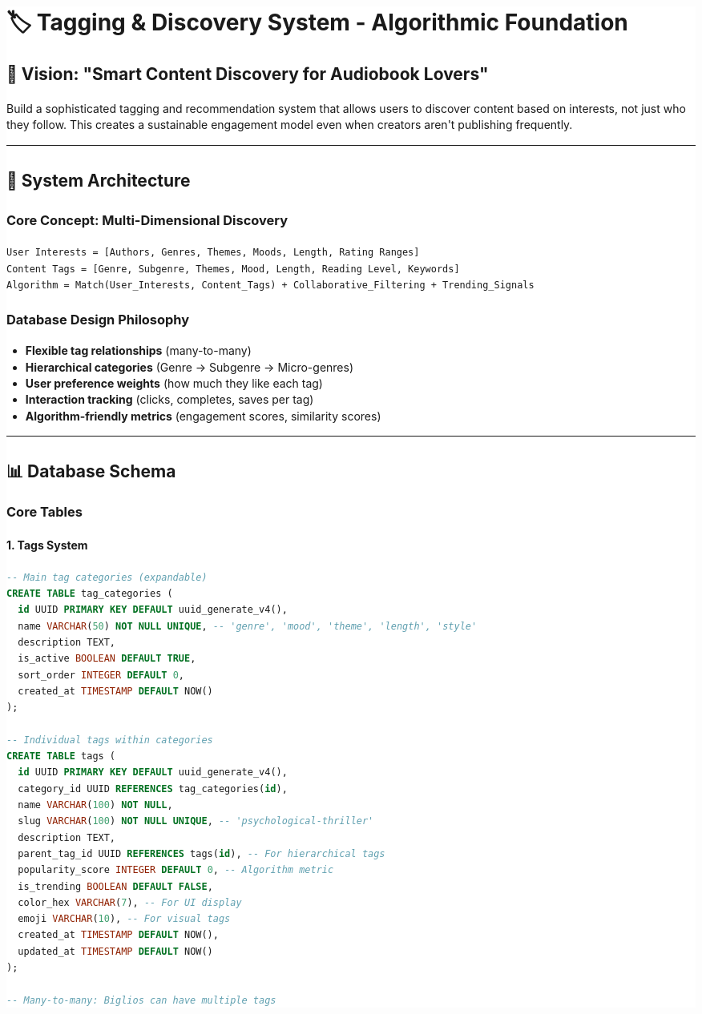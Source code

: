 # 🏷️ Tagging & Discovery System - Algorithmic Foundation

## 🎯 Vision: "Smart Content Discovery for Audiobook Lovers"

Build a sophisticated tagging and recommendation system that allows users to discover content based on interests, not just who they follow. This creates a sustainable engagement model even when creators aren't publishing frequently.

---

## 🧠 System Architecture

### Core Concept: Multi-Dimensional Discovery
```
User Interests = [Authors, Genres, Themes, Moods, Length, Rating Ranges]
Content Tags = [Genre, Subgenre, Themes, Mood, Length, Reading Level, Keywords]
Algorithm = Match(User_Interests, Content_Tags) + Collaborative_Filtering + Trending_Signals
```

### Database Design Philosophy
- **Flexible tag relationships** (many-to-many)
- **Hierarchical categories** (Genre → Subgenre → Micro-genres)
- **User preference weights** (how much they like each tag)
- **Interaction tracking** (clicks, completes, saves per tag)
- **Algorithm-friendly metrics** (engagement scores, similarity scores)

---

## 📊 Database Schema

### Core Tables

#### 1. **Tags System**
```sql
-- Main tag categories (expandable)
CREATE TABLE tag_categories (
  id UUID PRIMARY KEY DEFAULT uuid_generate_v4(),
  name VARCHAR(50) NOT NULL UNIQUE, -- 'genre', 'mood', 'theme', 'length', 'style'
  description TEXT,
  is_active BOOLEAN DEFAULT TRUE,
  sort_order INTEGER DEFAULT 0,
  created_at TIMESTAMP DEFAULT NOW()
);

-- Individual tags within categories
CREATE TABLE tags (
  id UUID PRIMARY KEY DEFAULT uuid_generate_v4(),
  category_id UUID REFERENCES tag_categories(id),
  name VARCHAR(100) NOT NULL,
  slug VARCHAR(100) NOT NULL UNIQUE, -- 'psychological-thriller'
  description TEXT,
  parent_tag_id UUID REFERENCES tags(id), -- For hierarchical tags
  popularity_score INTEGER DEFAULT 0, -- Algorithm metric
  is_trending BOOLEAN DEFAULT FALSE,
  color_hex VARCHAR(7), -- For UI display
  emoji VARCHAR(10), -- For visual tags
  created_at TIMESTAMP DEFAULT NOW(),
  updated_at TIMESTAMP DEFAULT NOW()
);

-- Many-to-many: Biglios can have multiple tags
```